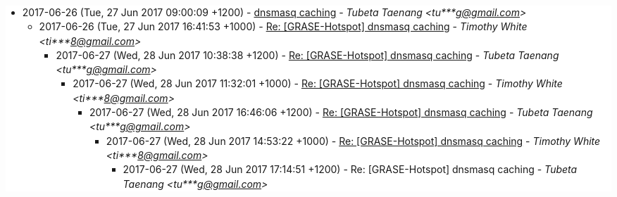 + 2017-06-26 (Tue, 27 Jun 2017 09:00:09 +1200) - [dnsmasq caching](/archive/2017/06/cb0f8ff7887eecb226d3a0b0f77a034ceed91fd5c1f6bdf9fd1d6ccf1c490b91) - _Tubeta Taenang \<tu***g@gmail.com\>_
  + 2017-06-26 (Tue, 27 Jun 2017 16:41:53 +1000) - [Re: [GRASE-Hotspot] dnsmasq caching](/archive/2017/06/0eb20b162ff22a3c390b2f5835536969304c943ed344e73ca20b07d600101a7d) - _Timothy White \<ti***8@gmail.com\>_
    + 2017-06-27 (Wed, 28 Jun 2017 10:38:38 +1200) - [Re: [GRASE-Hotspot] dnsmasq caching](/archive/2017/06/b6cd46704a3f912ef341e4cd74ade633a6a0c7086e560f0923cd28d0e7a75512) - _Tubeta Taenang \<tu***g@gmail.com\>_
      + 2017-06-27 (Wed, 28 Jun 2017 11:32:01 +1000) - [Re: [GRASE-Hotspot] dnsmasq caching](/archive/2017/06/005e86c05c8ced80e1b318596533ac6ce8d79d03203a711ae699a33a1bf664c6) - _Timothy White \<ti***8@gmail.com\>_
        + 2017-06-27 (Wed, 28 Jun 2017 16:46:06 +1200) - [Re: [GRASE-Hotspot] dnsmasq caching](/archive/2017/06/846490a9e6bbaf20c9686cfa64c93899d5de316096c94829bad4f25df1dcc8e4) - _Tubeta Taenang \<tu***g@gmail.com\>_
          + 2017-06-27 (Wed, 28 Jun 2017 14:53:22 +1000) - [Re: [GRASE-Hotspot] dnsmasq caching](/archive/2017/06/4225a4b5d9de4ee9b8501b600f4022e973a6c6bf709d1ce1cec6084bd7392ca9) - _Timothy White \<ti***8@gmail.com\>_
            + 2017-06-27 (Wed, 28 Jun 2017 17:14:51 +1200) - Re: [GRASE-Hotspot] dnsmasq caching - _Tubeta Taenang \<tu***g@gmail.com\>_

